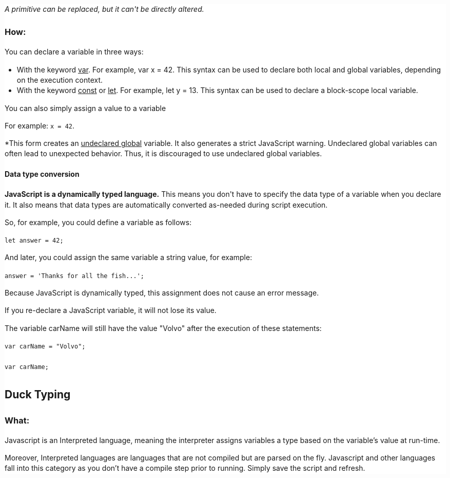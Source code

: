 _A primitive can be replaced, but it can't be directly altered._

### How:

You can declare a variable in three ways:

- With the keyword [var](https://developer.mozilla.org/en-US/docs/Web/JavaScript/Reference/Statements/var). For example, var x = 42. This syntax can be used to declare both local and global variables, depending on the execution context.
- With the keyword [const](https://developer.mozilla.org/en-US/docs/Web/JavaScript/Reference/Statements/const) or [let](https://developer.mozilla.org/en-US/docs/Web/JavaScript/Reference/Statements/let). For example, let y = 13. This syntax can be used to declare a block-scope local variable.

You can also simply assign a value to a variable

For example: `x = 42`.

\*This form creates an [undeclared global](https://developer.mozilla.org/en-US/docs/Web/JavaScript/Reference/Statements/var#Description) variable. It also generates a strict JavaScript warning. Undeclared global variables can often lead to unexpected behavior. Thus, it is discouraged to use undeclared global variables.

#### Data type conversion

**JavaScript is a dynamically typed language.** This means you don't have to specify the data type of a variable when you declare it. It also means that data types are automatically converted as-needed during script execution.

So, for example, you could define a variable as follows:

`let answer = 42;`

And later, you could assign the same variable a string value, for example:

`answer = 'Thanks for all the fish...';`

Because JavaScript is dynamically typed, this assignment does not cause an error message.

If you re-declare a JavaScript variable, it will not lose its value.

The variable carName will still have the value "Volvo" after the execution of these statements:

```
var carName = "Volvo";

var carName;
```

## Duck Typing

### What:

Javascript is an Interpreted language, meaning the interpreter assigns variables a type based on the variable’s value at run-time.

Moreover, Interpreted languages are languages that are not compiled but are parsed on the fly. Javascript and other languages fall into this category as you don’t have a compile step prior to running. Simply save the script and refresh.
